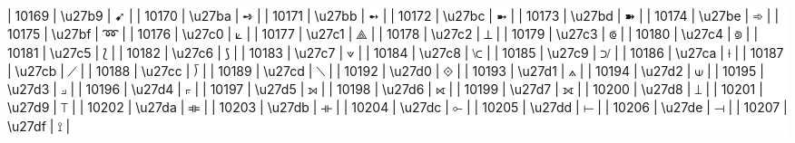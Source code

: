 |   10169 |  \u27b9 |   ➹   |
|   10170 |  \u27ba |   ➺   |
|   10171 |  \u27bb |   ➻   |
|   10172 |  \u27bc |   ➼   |
|   10173 |  \u27bd |   ➽   |
|   10174 |  \u27be |   ➾   |
|   10175 |  \u27bf |  ➿   |
|   10176 |  \u27c0 |   ⟀   |
|   10177 |  \u27c1 |   ⟁   |
|   10178 |  \u27c2 |   ⟂   |
|   10179 |  \u27c3 |   ⟃   |
|   10180 |  \u27c4 |   ⟄   |
|   10181 |  \u27c5 |   ⟅   |
|   10182 |  \u27c6 |   ⟆   |
|   10183 |  \u27c7 |   ⟇   |
|   10184 |  \u27c8 |   ⟈   |
|   10185 |  \u27c9 |   ⟉   |
|   10186 |  \u27ca |   ⟊   |
|   10187 |  \u27cb |   ⟋   |
|   10188 |  \u27cc |   ⟌   |
|   10189 |  \u27cd |   ⟍   |
|   10192 |  \u27d0 |   ⟐   |
|   10193 |  \u27d1 |   ⟑   |
|   10194 |  \u27d2 |   ⟒   |
|   10195 |  \u27d3 |   ⟓   |
|   10196 |  \u27d4 |   ⟔   |
|   10197 |  \u27d5 |   ⟕   |
|   10198 |  \u27d6 |   ⟖   |
|   10199 |  \u27d7 |   ⟗   |
|   10200 |  \u27d8 |   ⟘   |
|   10201 |  \u27d9 |   ⟙   |
|   10202 |  \u27da |   ⟚   |
|   10203 |  \u27db |   ⟛   |
|   10204 |  \u27dc |   ⟜   |
|   10205 |  \u27dd |   ⟝   |
|   10206 |  \u27de |   ⟞   |
|   10207 |  \u27df |   ⟟   |